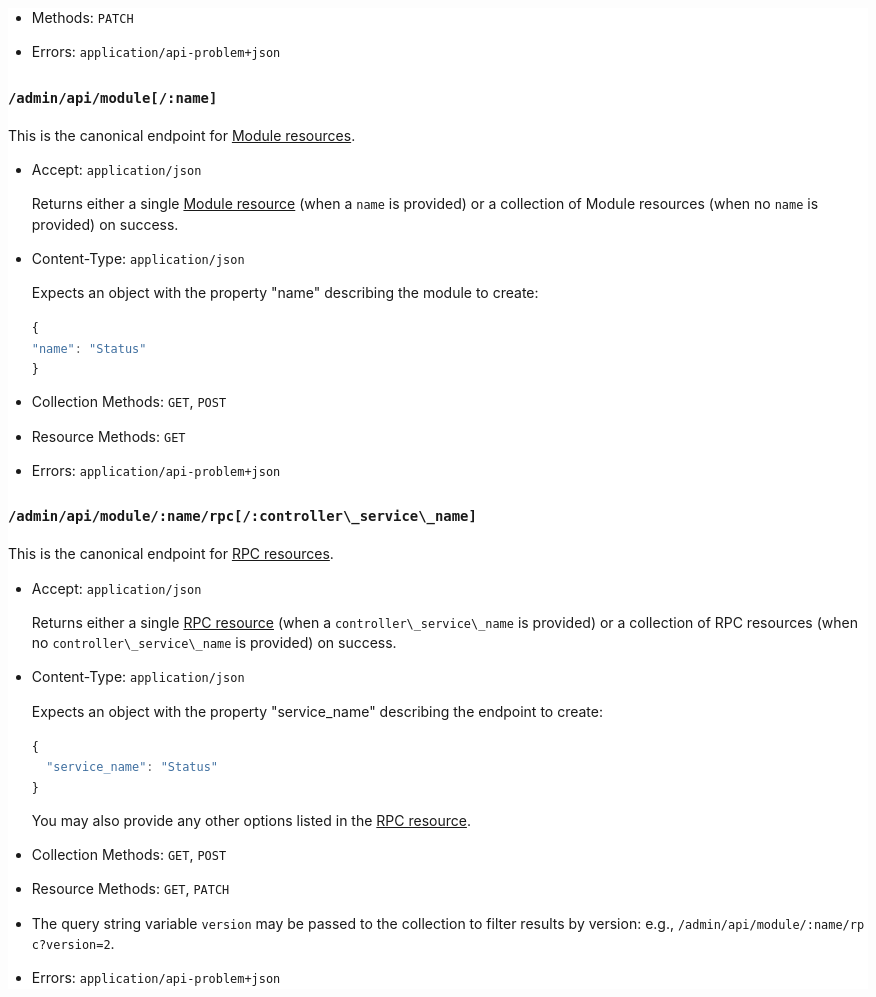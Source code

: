 - Methods: `PATCH`

- Errors: `application/api-problem+json`

### `/admin/api/module[/:name]`

This is the canonical endpoint for [Module resources](#module).

- Accept: `application/json`

  Returns either a single [Module resource](#module) (when a `name` is provided)
  or a collection of Module resources (when no `name` is provided) on success.

- Content-Type: `application/json`

  Expects an object with the property "name" describing the module to create:

  ```javascript
  {
  "name": "Status"
  }
  ```

- Collection Methods: `GET`, `POST`

- Resource Methods: `GET`

- Errors: `application/api-problem+json`

### `/admin/api/module/:name/rpc[/:controller\_service\_name]`

This is the canonical endpoint for [RPC resources](#rpc).

- Accept: `application/json`

  Returns either a single [RPC resource](#rpc) (when a `controller\_service\_name`
  is provided) or a collection of RPC resources (when no
  `controller\_service\_name` is provided) on success.

- Content-Type: `application/json`

  Expects an object with the property "service_name" describing the endpoint to
  create:

  ```javascript
  {
    "service_name": "Status"
  }
  ```

  You may also provide any other options listed in the [RPC resource](#rpc).

- Collection Methods: `GET`, `POST`

- Resource Methods: `GET`, `PATCH`

- The query string variable `version` may be passed to the collection to filter
  results by version: e.g., `/admin/api/module/:name/rpc?version=2`.

- Errors: `application/api-problem+json`
